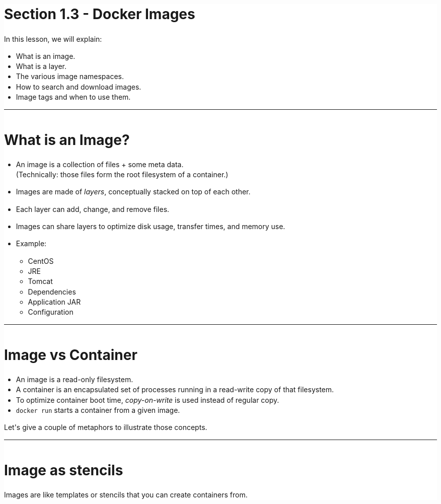
# Section 1.3 - Docker Images

In this lesson, we will explain:

* What is an image.
* What is a layer.
* The various image namespaces.
* How to search and download images.
* Image tags and when to use them.


---

# What is an Image?

* An image is a collection of files + some meta data.
  <br/>(Technically: those files form the root filesystem of a container.)
* Images are made of *layers*, conceptually stacked on top of each other.
* Each layer can add, change, and remove files.
* Images can share layers to optimize disk usage, transfer times, and memory use.

* Example:
  * CentOS
  * JRE
  * Tomcat
  * Dependencies
  * Application JAR
  * Configuration

---

# Image vs Container

* An image is a read-only filesystem.
* A container is an encapsulated set of processes running in a
  read-write copy of that filesystem.
* To optimize container boot time, *copy-on-write* is used
  instead of regular copy.
* `docker run` starts a container from a given image.

Let's give a couple of metaphors to illustrate those concepts.

---

# Image as stencils

Images are like templates or stencils that you can create containers from.
